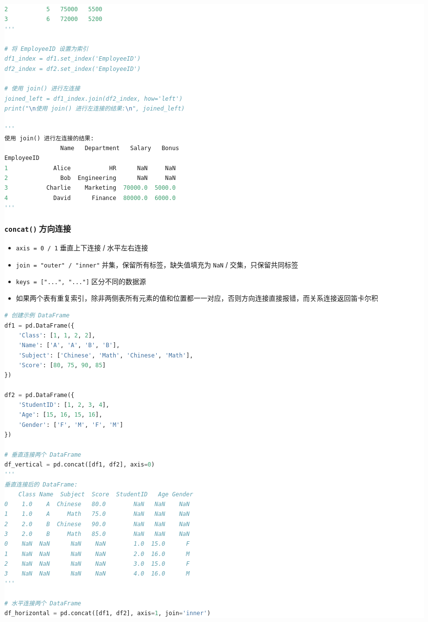 ```python
2           5   75000   5500
3           6   72000   5200
'''

# 将 EmployeeID 设置为索引
df1_index = df1.set_index('EmployeeID')
df2_index = df2.set_index('EmployeeID')

# 使用 join() 进行左连接
joined_left = df1_index.join(df2_index, how='left')
print("\n使用 join() 进行左连接的结果:\n", joined_left)

'''
使用 join() 进行左连接的结果:
                Name   Department   Salary   Bonus
EmployeeID                                       
1             Alice           HR      NaN     NaN
2               Bob  Engineering      NaN     NaN
3           Charlie    Marketing  70000.0  5000.0
4             David      Finance  80000.0  6000.0
'''
```

### `concat()` 方向连接

- `axis = 0 / 1` 垂直上下连接 / 水平左右连接

- `join = "outer" / "inner"` 并集，保留所有标签，缺失值填充为 `NaN` / 交集，只保留共同标签

- `keys = ["...", "..."]` 区分不同的数据源

- 如果两个表有重复索引，除非两侧表所有元素的值和位置都一一对应，否则方向连接直接报错，而关系连接返回笛卡尔积

```python
# 创建示例 DataFrame
df1 = pd.DataFrame({
    'Class': [1, 1, 2, 2],
    'Name': ['A', 'A', 'B', 'B'],
    'Subject': ['Chinese', 'Math', 'Chinese', 'Math'],
    'Score': [80, 75, 90, 85]
})

df2 = pd.DataFrame({
    'StudentID': [1, 2, 3, 4],
    'Age': [15, 16, 15, 16],
    'Gender': ['F', 'M', 'F', 'M']
})

# 垂直连接两个 DataFrame
df_vertical = pd.concat([df1, df2], axis=0)
'''
垂直连接后的 DataFrame:
    Class Name  Subject  Score  StudentID   Age Gender
0    1.0    A  Chinese   80.0        NaN   NaN    NaN
1    1.0    A     Math   75.0        NaN   NaN    NaN
2    2.0    B  Chinese   90.0        NaN   NaN    NaN
3    2.0    B     Math   85.0        NaN   NaN    NaN
0    NaN  NaN      NaN    NaN        1.0  15.0      F
1    NaN  NaN      NaN    NaN        2.0  16.0      M
2    NaN  NaN      NaN    NaN        3.0  15.0      F
3    NaN  NaN      NaN    NaN        4.0  16.0      M
'''

# 水平连接两个 DataFrame
df_horizontal = pd.concat([df1, df2], axis=1, join='inner')
```